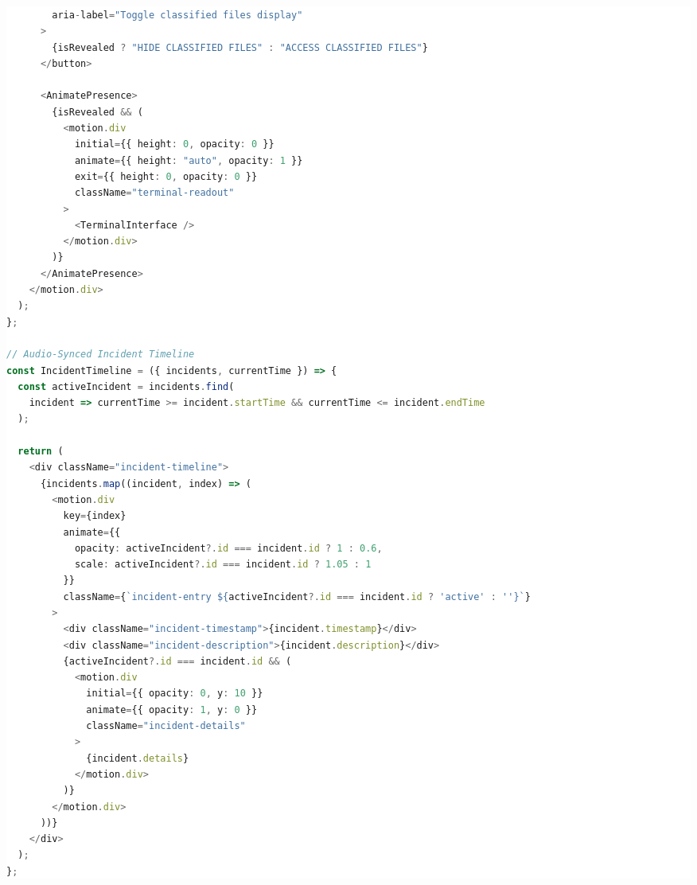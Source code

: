 ```typescript
        aria-label="Toggle classified files display"
      >
        {isRevealed ? "HIDE CLASSIFIED FILES" : "ACCESS CLASSIFIED FILES"}
      </button>
      
      <AnimatePresence>
        {isRevealed && (
          <motion.div
            initial={{ height: 0, opacity: 0 }}
            animate={{ height: "auto", opacity: 1 }}
            exit={{ height: 0, opacity: 0 }}
            className="terminal-readout"
          >
            <TerminalInterface />
          </motion.div>
        )}
      </AnimatePresence>
    </motion.div>
  );
};

// Audio-Synced Incident Timeline
const IncidentTimeline = ({ incidents, currentTime }) => {
  const activeIncident = incidents.find(
    incident => currentTime >= incident.startTime && currentTime <= incident.endTime
  );
  
  return (
    <div className="incident-timeline">
      {incidents.map((incident, index) => (
        <motion.div
          key={index}
          animate={{
            opacity: activeIncident?.id === incident.id ? 1 : 0.6,
            scale: activeIncident?.id === incident.id ? 1.05 : 1
          }}
          className={`incident-entry ${activeIncident?.id === incident.id ? 'active' : ''}`}
        >
          <div className="incident-timestamp">{incident.timestamp}</div>
          <div className="incident-description">{incident.description}</div>
          {activeIncident?.id === incident.id && (
            <motion.div
              initial={{ opacity: 0, y: 10 }}
              animate={{ opacity: 1, y: 0 }}
              className="incident-details"
            >
              {incident.details}
            </motion.div>
          )}
        </motion.div>
      ))}
    </div>
  );
};
```
